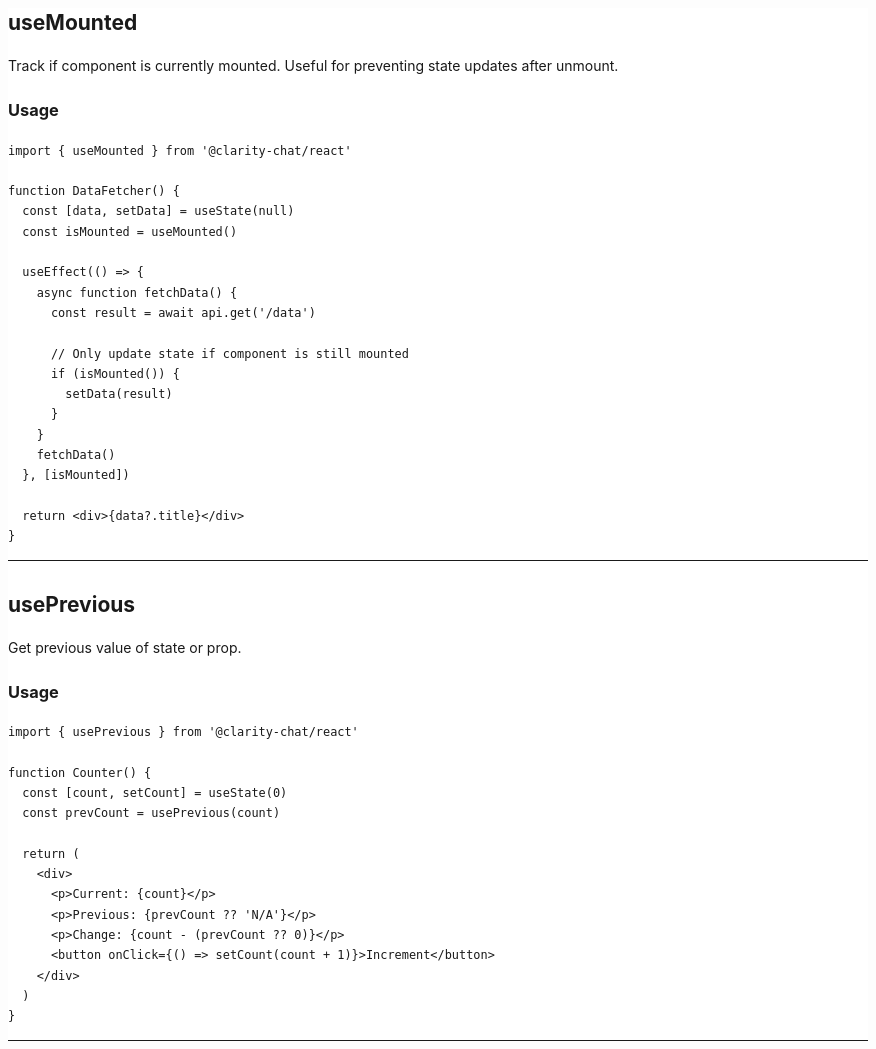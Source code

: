 
## useMounted

Track if component is currently mounted. Useful for preventing state updates after unmount.

### Usage

```tsx
import { useMounted } from '@clarity-chat/react'

function DataFetcher() {
  const [data, setData] = useState(null)
  const isMounted = useMounted()

  useEffect(() => {
    async function fetchData() {
      const result = await api.get('/data')
      
      // Only update state if component is still mounted
      if (isMounted()) {
        setData(result)
      }
    }
    fetchData()
  }, [isMounted])

  return <div>{data?.title}</div>
}
```

---

## usePrevious

Get previous value of state or prop.

### Usage

```tsx
import { usePrevious } from '@clarity-chat/react'

function Counter() {
  const [count, setCount] = useState(0)
  const prevCount = usePrevious(count)

  return (
    <div>
      <p>Current: {count}</p>
      <p>Previous: {prevCount ?? 'N/A'}</p>
      <p>Change: {count - (prevCount ?? 0)}</p>
      <button onClick={() => setCount(count + 1)}>Increment</button>
    </div>
  )
}
```

---